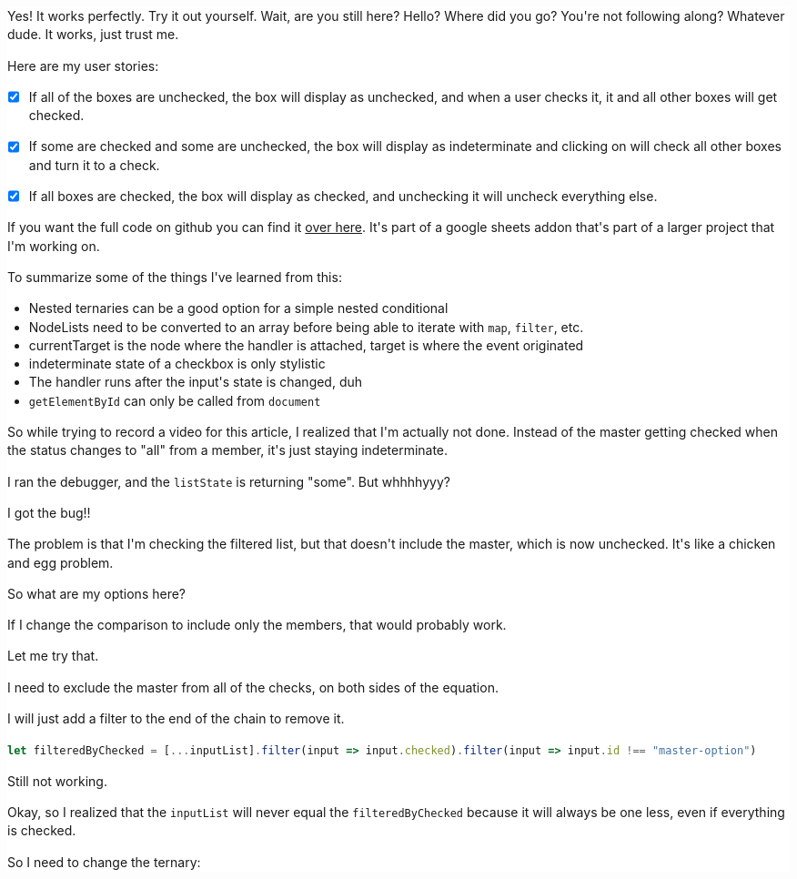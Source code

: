 Yes! It works perfectly. Try it out yourself. Wait, are you still here? Hello? Where did you go? You're not following along? Whatever dude. It works, just trust me.

Here are my user stories:

- [x] If all of the boxes are unchecked, the box will display as unchecked, and when a user checks it, it and all other boxes will get checked.

- [x] If some are checked and some are unchecked, the box will display as indeterminate and clicking on will check all other boxes and turn it to a check.

- [x] If all boxes are checked, the box will display as checked, and unchecking it will uncheck everything else.

If you want the full code on github you can find it [over here](https://github.com/joesasson/needless/blob/37338f9f8b445b304e0c32a07722f302860dc817/src/other/clientJs.html). It's part of a google sheets addon that's part of a larger project that I'm working on. 

To summarize some of the things I've learned from this:
  - Nested ternaries can be a good option for a simple nested conditional
  - NodeLists need to be converted to an array before being able to iterate with `map`, `filter`, etc.
  - currentTarget is the node where the handler is attached, target is where the event originated
  - indeterminate state of a checkbox is only stylistic
  - The handler runs after the input's state is changed, duh
  - `getElementById` can only be called from `document`

So while trying to record a video for this article, I realized that I'm actually not done. Instead of the master getting checked when the status changes to "all" from a member, it's just staying indeterminate.

I ran the debugger, and the `listState` is returning "some". But whhhhyyy?

I got the bug!!

The problem is that I'm checking the filtered list, but that doesn't include the master, which is now unchecked. It's like a chicken and egg problem.

So what are my options here? 

If I change the comparison to include only the members, that would probably work. 

Let me try that.

I need to exclude the master from all of the checks, on both sides of the equation.

I will just add a filter to the end of the chain to remove it.

```javascript
let filteredByChecked = [...inputList].filter(input => input.checked).filter(input => input.id !== "master-option")
```

Still not working.

Okay, so I realized that the `inputList` will never equal the `filteredByChecked` because it will always be one less, even if everything is checked.

So I need to change the ternary:
